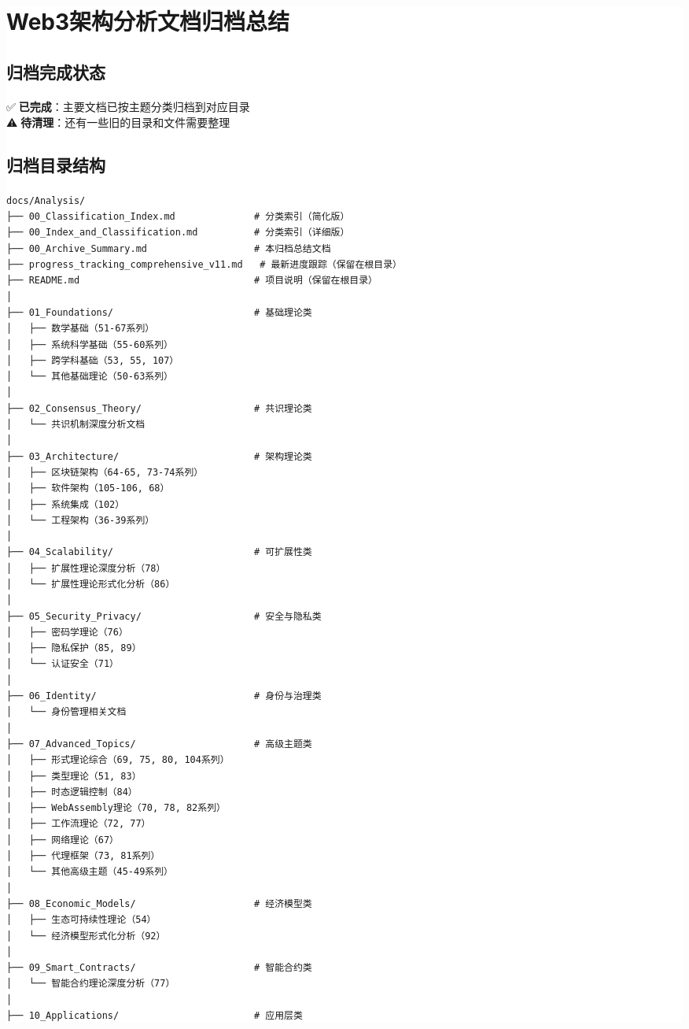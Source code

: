 # Web3架构分析文档归档总结

## 归档完成状态

✅ **已完成**：主要文档已按主题分类归档到对应目录  
⚠️ **待清理**：还有一些旧的目录和文件需要整理

## 归档目录结构

```
docs/Analysis/
├── 00_Classification_Index.md              # 分类索引（简化版）
├── 00_Index_and_Classification.md          # 分类索引（详细版）
├── 00_Archive_Summary.md                   # 本归档总结文档
├── progress_tracking_comprehensive_v11.md   # 最新进度跟踪（保留在根目录）
├── README.md                               # 项目说明（保留在根目录）
│
├── 01_Foundations/                         # 基础理论类
│   ├── 数学基础（51-67系列）
│   ├── 系统科学基础（55-60系列）
│   ├── 跨学科基础（53, 55, 107）
│   └── 其他基础理论（50-63系列）
│
├── 02_Consensus_Theory/                    # 共识理论类
│   └── 共识机制深度分析文档
│
├── 03_Architecture/                        # 架构理论类
│   ├── 区块链架构（64-65, 73-74系列）
│   ├── 软件架构（105-106, 68）
│   ├── 系统集成（102）
│   └── 工程架构（36-39系列）
│
├── 04_Scalability/                         # 可扩展性类
│   ├── 扩展性理论深度分析（78）
│   └── 扩展性理论形式化分析（86）
│
├── 05_Security_Privacy/                    # 安全与隐私类
│   ├── 密码学理论（76）
│   ├── 隐私保护（85, 89）
│   └── 认证安全（71）
│
├── 06_Identity/                            # 身份与治理类
│   └── 身份管理相关文档
│
├── 07_Advanced_Topics/                     # 高级主题类
│   ├── 形式理论综合（69, 75, 80, 104系列）
│   ├── 类型理论（51, 83）
│   ├── 时态逻辑控制（84）
│   ├── WebAssembly理论（70, 78, 82系列）
│   ├── 工作流理论（72, 77）
│   ├── 网络理论（67）
│   ├── 代理框架（73, 81系列）
│   └── 其他高级主题（45-49系列）
│
├── 08_Economic_Models/                     # 经济模型类
│   ├── 生态可持续性理论（54）
│   └── 经济模型形式化分析（92）
│
├── 09_Smart_Contracts/                     # 智能合约类
│   └── 智能合约理论深度分析（77）
│
├── 10_Applications/                        # 应用层类
```